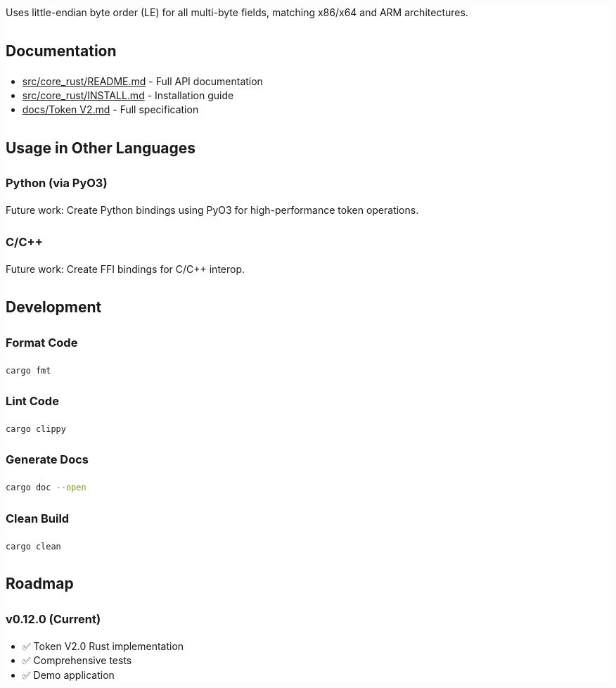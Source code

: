 Uses little-endian byte order (LE) for all multi-byte fields, matching x86/x64 and ARM architectures.

## Documentation

- [src/core_rust/README.md](src/core_rust/README.md) - Full API documentation
- [src/core_rust/INSTALL.md](src/core_rust/INSTALL.md) - Installation guide
- [docs/Token V2.md](docs/Token%20V2.md) - Full specification

## Usage in Other Languages

### Python (via PyO3)

Future work: Create Python bindings using PyO3 for high-performance token operations.

### C/C++

Future work: Create FFI bindings for C/C++ interop.

## Development

### Format Code

```bash
cargo fmt
```

### Lint Code

```bash
cargo clippy
```

### Generate Docs

```bash
cargo doc --open
```

### Clean Build

```bash
cargo clean
```

## Roadmap

### v0.12.0 (Current)
- ✅ Token V2.0 Rust implementation
- ✅ Comprehensive tests
- ✅ Demo application
